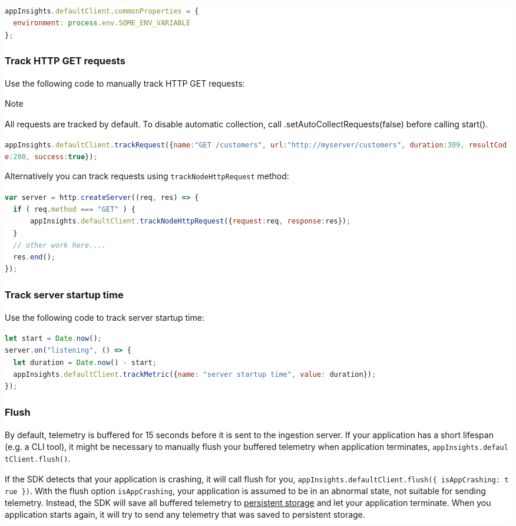 ```javascript
appInsights.defaultClient.commonProperties = {
  environment: process.env.SOME_ENV_VARIABLE
};
```

### Track HTTP GET requests

Use the following code to manually track HTTP GET requests:

> [!NOTE]
> All requests are tracked by default. To disable automatic collection, call .setAutoCollectRequests(false) before calling start().

```javascript
appInsights.defaultClient.trackRequest({name:"GET /customers", url:"http://myserver/customers", duration:309, resultCode:200, success:true});
```

Alternatively you can track requests using `trackNodeHttpRequest` method:

```javascript
var server = http.createServer((req, res) => {
  if ( req.method === "GET" ) {
      appInsights.defaultClient.trackNodeHttpRequest({request:req, response:res});
  }
  // other work here....
  res.end();
});
```

### Track server startup time

Use the following code to track server startup time:

```javascript
let start = Date.now();
server.on("listening", () => {
  let duration = Date.now() - start;
  appInsights.defaultClient.trackMetric({name: "server startup time", value: duration});
});
```

### Flush

By default, telemetry is buffered for 15 seconds before it is sent to the ingestion server. If your application has a short lifespan (e.g. a CLI tool), it might be necessary to manually flush your buffered telemetry when application terminates, `appInsights.defaultClient.flush()`.

If the SDK detects that your application is crashing, it will call flush for you, `appInsights.defaultClient.flush({ isAppCrashing: true })`. With the flush option `isAppCrashing`, your application is assumed to be in an abnormal state, not suitable for sending telemetry. Instead, the SDK will save all buffered telemetry to [persistent storage](./data-retention-privacy.md#nodejs) and let your application terminate. When you application starts again, it will try to send any telemetry that was saved to persistent storage.


[azure-free-offer]: https://azure.microsoft.com/free/
[add-aad-user]: ../../active-directory/fundamentals/add-users-azure-active-directory.md
[portal]: https://portal.azure.com/
[FAQ]: ../faq.yml